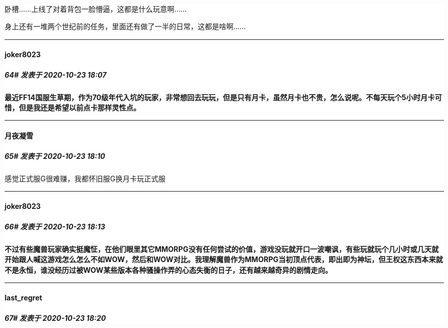 


卧槽……上线了对着背包一脸懵逼，这都是什么玩意啊……


身上还有一堆两个世纪前的任务，里面还有做了一半的日常，这都是啥啊……







*****

####  joker8023  
##### 64#       发表于 2020-10-23 18:07



<strong>最近FF14国服生草期，作为70级年代入坑的玩家，非常想回去玩玩，但是只有月卡，虽然月卡也不贵，怎么说呢。不每天玩个5小时月卡可惜，但是我还是希望以前点卡那样灵性点。</strong>







*****

####  月夜凝雪  
##### 65#       发表于 2020-10-23 18:10




感觉正式服G很难赚，我都怀旧服G换月卡玩正式服







*****

####  joker8023  
##### 66#       发表于 2020-10-23 18:13



<strong>不过有些魔兽玩家确实挺魔怔，在他们眼里其它MMORPG没有任何尝试的价值，游戏没玩就开口一波嘲讽，有些玩就玩个几小时或几天就开始跟人喊这游戏怎么怎么不如WOW，然后和WOW对比。我理解魔兽作为MMORPG当初顶点代表，即出即为神坛，但王权这东西本来就不是永恒，谁没经历过被WOW某些版本各种骚操作弄的心态失衡的日子，还有越来越奇异的剧情走向。</strong>







*****

####  last_regret  
##### 67#       发表于 2020-10-23 18:20



